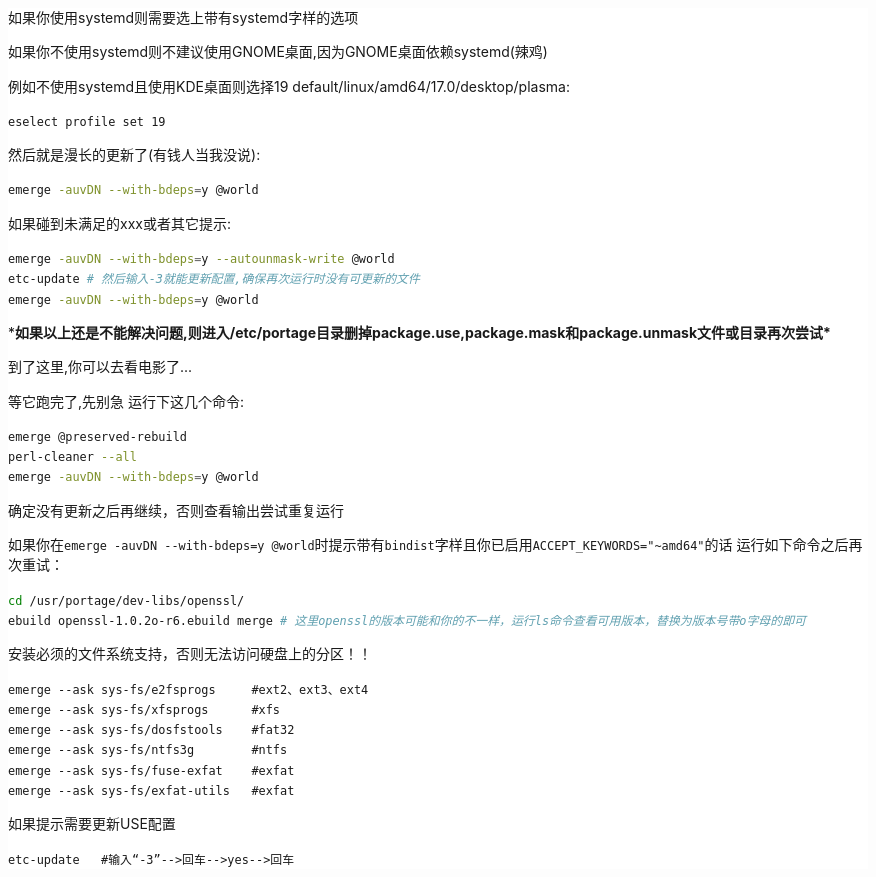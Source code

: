 如果你使用systemd则需要选上带有systemd字样的选项

如果你不使用systemd则不建议使用GNOME桌面,因为GNOME桌面依赖systemd(辣鸡)

例如不使用systemd且使用KDE桌面则选择19 default/linux/amd64/17.0/desktop/plasma:

```bash
eselect profile set 19
```

然后就是漫长的更新了(有钱人当我没说):

```bash
emerge -auvDN --with-bdeps=y @world
```

如果碰到未满足的xxx或者其它提示:

```bash
emerge -auvDN --with-bdeps=y --autounmask-write @world
etc-update # 然后输入-3就能更新配置,确保再次运行时没有可更新的文件
emerge -auvDN --with-bdeps=y @world
```

***如果以上还是不能解决问题,则进入/etc/portage目录删掉package.use,package.mask和package.unmask文件或目录再次尝试\***

到了这里,你可以去看电影了...

等它跑完了,先别急
运行下这几个命令:

```bash
emerge @preserved-rebuild
perl-cleaner --all
emerge -auvDN --with-bdeps=y @world
```

确定没有更新之后再继续，否则查看输出尝试重复运行

如果你在`emerge -auvDN --with-bdeps=y @world`时提示带有`bindist`字样且你已启用`ACCEPT_KEYWORDS="~amd64"`的话
运行如下命令之后再次重试：

```bash
cd /usr/portage/dev-libs/openssl/
ebuild openssl-1.0.2o-r6.ebuild merge # 这里openssl的版本可能和你的不一样，运行ls命令查看可用版本，替换为版本号带o字母的即可
```

安装必须的文件系统支持，否则无法访问硬盘上的分区！！

```text
emerge --ask sys-fs/e2fsprogs     #ext2、ext3、ext4
emerge --ask sys-fs/xfsprogs      #xfs
emerge --ask sys-fs/dosfstools    #fat32
emerge --ask sys-fs/ntfs3g        #ntfs
emerge --ask sys-fs/fuse-exfat    #exfat
emerge --ask sys-fs/exfat-utils   #exfat
```

如果提示需要更新USE配置

```text
etc-update   #输入“-3”-->回车-->yes-->回车
```
